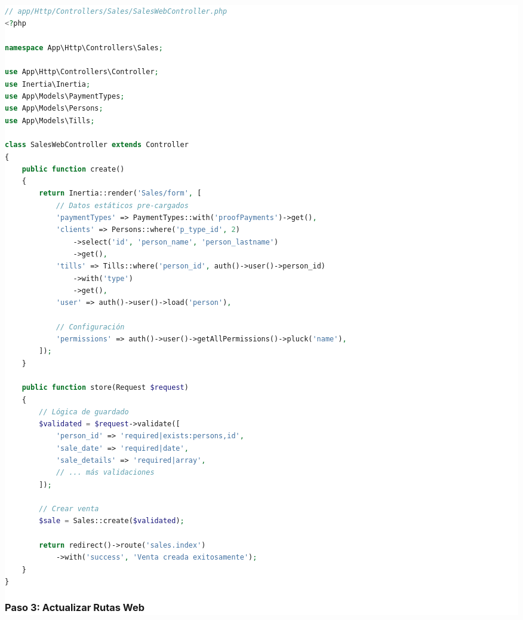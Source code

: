 ```php
// app/Http/Controllers/Sales/SalesWebController.php
<?php

namespace App\Http\Controllers\Sales;

use App\Http\Controllers\Controller;
use Inertia\Inertia;
use App\Models\PaymentTypes;
use App\Models\Persons;
use App\Models\Tills;

class SalesWebController extends Controller
{
    public function create()
    {
        return Inertia::render('Sales/form', [
            // Datos estáticos pre-cargados
            'paymentTypes' => PaymentTypes::with('proofPayments')->get(),
            'clients' => Persons::where('p_type_id', 2)
                ->select('id', 'person_name', 'person_lastname')
                ->get(),
            'tills' => Tills::where('person_id', auth()->user()->person_id)
                ->with('type')
                ->get(),
            'user' => auth()->user()->load('person'),
            
            // Configuración
            'permissions' => auth()->user()->getAllPermissions()->pluck('name'),
        ]);
    }
    
    public function store(Request $request)
    {
        // Lógica de guardado
        $validated = $request->validate([
            'person_id' => 'required|exists:persons,id',
            'sale_date' => 'required|date',
            'sale_details' => 'required|array',
            // ... más validaciones
        ]);
        
        // Crear venta
        $sale = Sales::create($validated);
        
        return redirect()->route('sales.index')
            ->with('success', 'Venta creada exitosamente');
    }
}
```

### Paso 3: Actualizar Rutas Web

